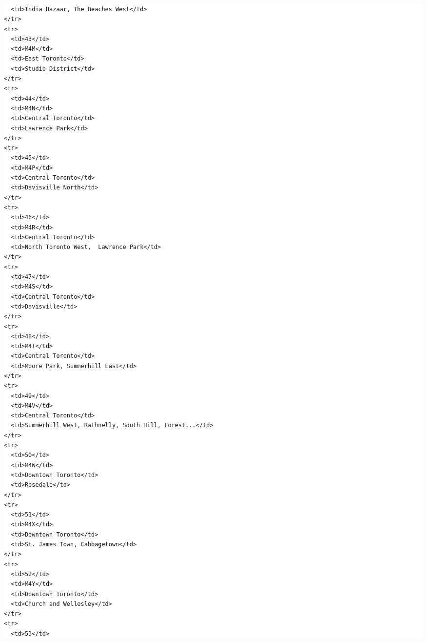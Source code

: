       <td>India Bazaar, The Beaches West</td>
    </tr>
    <tr>
      <td>43</td>
      <td>M4M</td>
      <td>East Toronto</td>
      <td>Studio District</td>
    </tr>
    <tr>
      <td>44</td>
      <td>M4N</td>
      <td>Central Toronto</td>
      <td>Lawrence Park</td>
    </tr>
    <tr>
      <td>45</td>
      <td>M4P</td>
      <td>Central Toronto</td>
      <td>Davisville North</td>
    </tr>
    <tr>
      <td>46</td>
      <td>M4R</td>
      <td>Central Toronto</td>
      <td>North Toronto West,  Lawrence Park</td>
    </tr>
    <tr>
      <td>47</td>
      <td>M4S</td>
      <td>Central Toronto</td>
      <td>Davisville</td>
    </tr>
    <tr>
      <td>48</td>
      <td>M4T</td>
      <td>Central Toronto</td>
      <td>Moore Park, Summerhill East</td>
    </tr>
    <tr>
      <td>49</td>
      <td>M4V</td>
      <td>Central Toronto</td>
      <td>Summerhill West, Rathnelly, South Hill, Forest...</td>
    </tr>
    <tr>
      <td>50</td>
      <td>M4W</td>
      <td>Downtown Toronto</td>
      <td>Rosedale</td>
    </tr>
    <tr>
      <td>51</td>
      <td>M4X</td>
      <td>Downtown Toronto</td>
      <td>St. James Town, Cabbagetown</td>
    </tr>
    <tr>
      <td>52</td>
      <td>M4Y</td>
      <td>Downtown Toronto</td>
      <td>Church and Wellesley</td>
    </tr>
    <tr>
      <td>53</td>